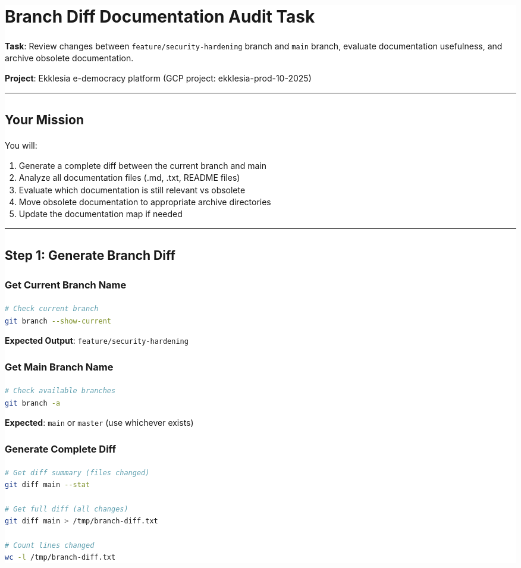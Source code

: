 # Branch Diff Documentation Audit Task

**Task**: Review changes between `feature/security-hardening` branch and `main` branch, evaluate documentation usefulness, and archive obsolete documentation.

**Project**: Ekklesia e-democracy platform (GCP project: ekklesia-prod-10-2025)

---

## Your Mission

You will:
1. Generate a complete diff between the current branch and main
2. Analyze all documentation files (.md, .txt, README files)
3. Evaluate which documentation is still relevant vs obsolete
4. Move obsolete documentation to appropriate archive directories
5. Update the documentation map if needed

---

## Step 1: Generate Branch Diff

### Get Current Branch Name

```bash
# Check current branch
git branch --show-current
```

**Expected Output**: `feature/security-hardening`

### Get Main Branch Name

```bash
# Check available branches
git branch -a
```

**Expected**: `main` or `master` (use whichever exists)

### Generate Complete Diff

```bash
# Get diff summary (files changed)
git diff main --stat

# Get full diff (all changes)
git diff main > /tmp/branch-diff.txt

# Count lines changed
wc -l /tmp/branch-diff.txt
```
